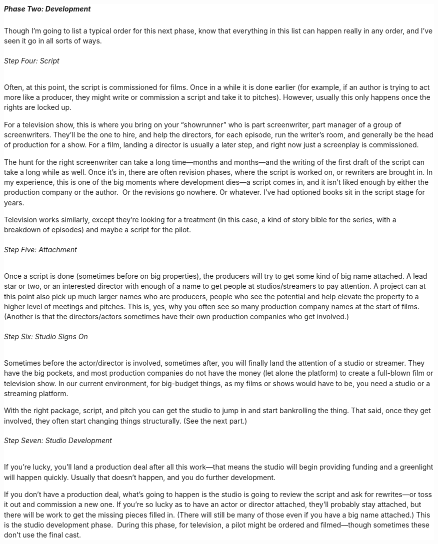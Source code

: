 ##### Phase Two: Development

Though I’m going to list a typical order for this next phase, know that everything in this list can happen really in any order, and I’ve seen it go in all sorts of ways. 

###### Step Four: Script

Often, at this point, the script is commissioned for films. Once in a while it is done earlier (for example, if an author is trying to act more like a producer, they might write or commission a script and take it to pitches). However, usually this only happens once the rights are locked up. 

For a television show, this is where you bring on your “showrunner” who is part screenwriter, part manager of a group of screenwriters. They’ll be the one to hire, and help the directors, for each episode, run the writer’s room, and generally be the head of production for a show. For a film, landing a director is usually a later step, and right now just a screenplay is commissioned. 

The hunt for the right screenwriter can take a long time—months and months—and the writing of the first draft of the script can take a long while as well. Once it’s in, there are often revision phases, where the script is worked on, or rewriters are brought in. In my experience, this is one of the big moments where development dies—a script comes in, and it isn’t liked enough by either the production company or the author.  Or the revisions go nowhere. Or whatever. I’ve had optioned books sit in the script stage for years.

Television works similarly, except they’re looking for a treatment (in this case, a kind of story bible for the series, with a breakdown of episodes) and maybe a script for the pilot.

###### Step Five: Attachment

Once a script is done (sometimes before on big properties), the producers will try to get some kind of big name attached. A lead star or two, or an interested director with enough of a name to get people at studios/streamers to pay attention. A project can at this point also pick up much larger names who are producers, people who see the potential and help elevate the property to a higher level of meetings and pitches. This is, yes, why you often see so many production company names at the start of films.  (Another is that the directors/actors sometimes have their own production companies who get involved.)

###### Step Six: Studio Signs On

Sometimes before the actor/director is involved, sometimes after, you will finally land the attention of a studio or streamer. They have the big pockets, and most production companies do not have the money (let alone the platform) to create a full-blown film or television show. In our current environment, for big-budget things, as my films or shows would have to be, you need a studio or a streaming platform. 

With the right package, script, and pitch you can get the studio to jump in and start bankrolling the thing. That said, once they get involved, they often start changing things structurally. (See the next part.) 

###### Step Seven: Studio Development

If you’re lucky, you’ll land a production deal after all this work—that means the studio will begin providing funding and a greenlight will happen quickly. Usually that doesn’t happen, and you do further development.

If you don’t have a production deal, what’s going to happen is the studio is going to review the script and ask for rewrites—or toss it out and commission a new one. If you’re so lucky as to have an actor or director attached, they’ll probably stay attached, but there will be work to get the missing pieces filled in. (There will still be many of those even if you have a big name attached.) This is the studio development phase.  During this phase, for television, a pilot might be ordered and filmed—though sometimes these don’t use the final cast.   
